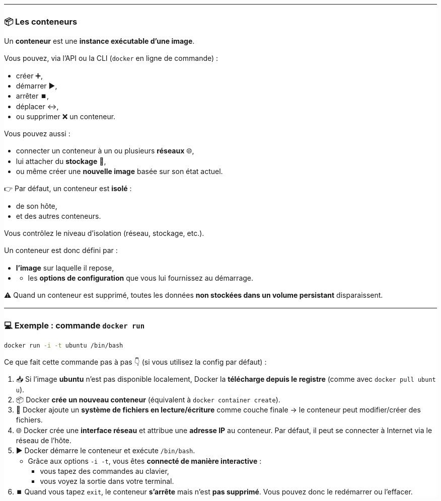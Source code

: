 ***

### 📦 Les conteneurs

Un **conteneur** est une **instance exécutable d’une image**.

Vous pouvez, via l’API ou la CLI (`docker` en ligne de commande) :

* créer ➕,
* démarrer ▶️,
* arrêter ⏹️,
* déplacer ↔️,
* ou supprimer ❌ un conteneur.

Vous pouvez aussi :

* connecter un conteneur à un ou plusieurs **réseaux** 🌐,
* lui attacher du **stockage** 💾,
* ou même créer une **nouvelle image** basée sur son état actuel.

👉 Par défaut, un conteneur est **isolé** :

* de son hôte,
* et des autres conteneurs.

Vous contrôlez le niveau d’isolation (réseau, stockage, etc.).

Un conteneur est donc défini par :

* **l’image** sur laquelle il repose,
*
  * les **options de configuration** que vous lui fournissez au démarrage.

⚠️ Quand un conteneur est supprimé, toutes les données **non stockées dans un volume persistant** disparaissent.

***

### 💻 Exemple : commande `docker run`

```bash
docker run -i -t ubuntu /bin/bash
```

Ce que fait cette commande pas à pas 👇 (si vous utilisez la config par défaut) :

1. 📥 Si l’image **ubuntu** n’est pas disponible localement, Docker la **télécharge depuis le registre** (comme avec `docker pull ubuntu`).
2. 📦 Docker **crée un nouveau conteneur** (équivalent à `docker container create`).
3. 📂 Docker ajoute un **système de fichiers en lecture/écriture** comme couche finale → le conteneur peut modifier/créer des fichiers.
4. 🌐 Docker crée une **interface réseau** et attribue une **adresse IP** au conteneur. Par défaut, il peut se connecter à Internet via le réseau de l’hôte.
5. ▶️ Docker démarre le conteneur et exécute `/bin/bash`.
   * Grâce aux options `-i -t`, vous êtes **connecté de manière interactive** :
     * vous tapez des commandes au clavier,
     * vous voyez la sortie dans votre terminal.
6. ⏹️ Quand vous tapez `exit`, le conteneur **s’arrête** mais n’est **pas supprimé**. Vous pouvez donc le redémarrer ou l’effacer.
